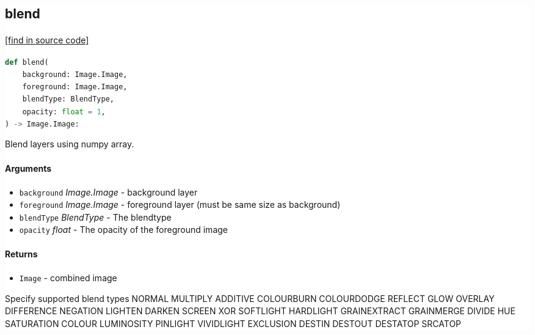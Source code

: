 ## blend

[[find in source code]](../../imageedit/effects.py#L232)

```python
def blend(
    background: Image.Image,
    foreground: Image.Image,
    blendType: BlendType,
    opacity: float = 1,
) -> Image.Image:
```

Blend layers using numpy array.

#### Arguments

- `background` *Image.Image* - background layer
- `foreground` *Image.Image* - foreground layer (must be same size as background)
- `blendType` *BlendType* - The blendtype
- `opacity` *float* - The opacity of the foreground image

#### Returns

- `Image` - combined image

Specify supported blend types
NORMAL
MULTIPLY
ADDITIVE
COLOURBURN
COLOURDODGE
REFLECT
GLOW
OVERLAY
DIFFERENCE
NEGATION
LIGHTEN
DARKEN
SCREEN
XOR
SOFTLIGHT
HARDLIGHT
GRAINEXTRACT
GRAINMERGE
DIVIDE
HUE
SATURATION
COLOUR
LUMINOSITY
PINLIGHT
VIVIDLIGHT
EXCLUSION
DESTIN
DESTOUT
DESTATOP
SRCATOP
